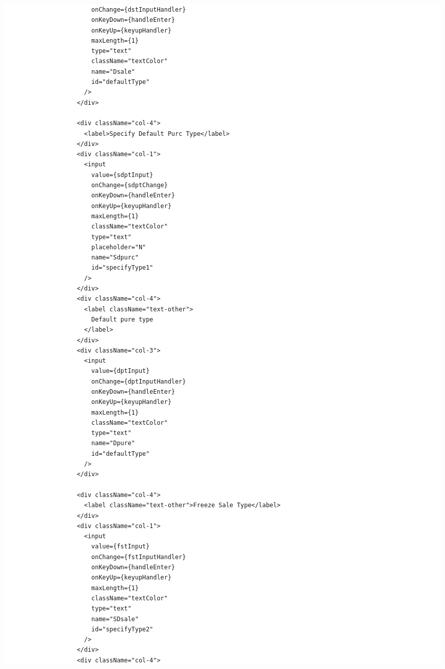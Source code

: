                             onChange={dstInputHandler}
                            onKeyDown={handleEnter}
                            onKeyUp={keyupHandler}
                            maxLength={1}
                            type="text"
                            className="textColor"
                            name="Dsale"
                            id="defaultType"
                          />
                        </div>

                        <div className="col-4">
                          <label>Specify Default Purc Type</label>
                        </div>
                        <div className="col-1">
                          <input
                            value={sdptInput}
                            onChange={sdptChange}
                            onKeyDown={handleEnter}
                            onKeyUp={keyupHandler}
                            maxLength={1}
                            className="textColor"
                            type="text"
                            placeholder="N"
                            name="Sdpurc"
                            id="specifyType1"
                          />
                        </div>
                        <div className="col-4">
                          <label className="text-other">
                            Default pure type
                          </label>
                        </div>
                        <div className="col-3">
                          <input
                            value={dptInput}
                            onChange={dptInputHandler}
                            onKeyDown={handleEnter}
                            onKeyUp={keyupHandler}
                            maxLength={1}
                            className="textColor"
                            type="text"
                            name="Dpure"
                            id="defaultType"
                          />
                        </div>

                        <div className="col-4">
                          <label className="text-other">Freeze Sale Type</label>
                        </div>
                        <div className="col-1">
                          <input
                            value={fstInput}
                            onChange={fstInputHandler}
                            onKeyDown={handleEnter}
                            onKeyUp={keyupHandler}
                            maxLength={1}
                            className="textColor"
                            type="text"
                            name="SDsale"
                            id="specifyType2"
                          />
                        </div>
                        <div className="col-4">